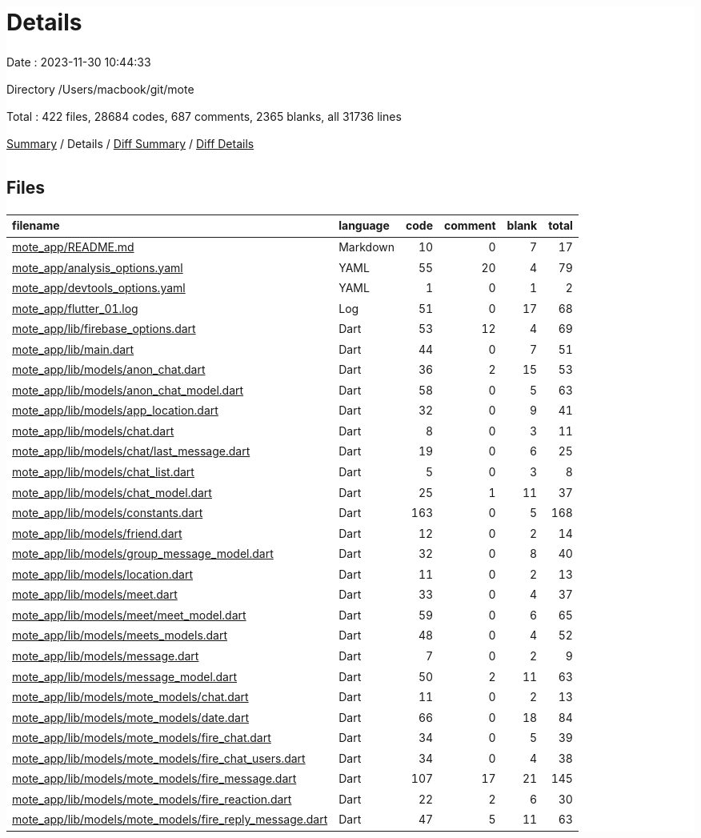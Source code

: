 # Details

Date : 2023-11-30 10:44:33

Directory /Users/macbook/git/mote

Total : 422 files,  28684 codes, 687 comments, 2365 blanks, all 31736 lines

[Summary](results.md) / Details / [Diff Summary](diff.md) / [Diff Details](diff-details.md)

## Files
| filename | language | code | comment | blank | total |
| :--- | :--- | ---: | ---: | ---: | ---: |
| [mote_app/README.md](/mote_app/README.md) | Markdown | 10 | 0 | 7 | 17 |
| [mote_app/analysis_options.yaml](/mote_app/analysis_options.yaml) | YAML | 55 | 20 | 4 | 79 |
| [mote_app/devtools_options.yaml](/mote_app/devtools_options.yaml) | YAML | 1 | 0 | 1 | 2 |
| [mote_app/flutter_01.log](/mote_app/flutter_01.log) | Log | 51 | 0 | 17 | 68 |
| [mote_app/lib/firebase_options.dart](/mote_app/lib/firebase_options.dart) | Dart | 53 | 12 | 4 | 69 |
| [mote_app/lib/main.dart](/mote_app/lib/main.dart) | Dart | 44 | 0 | 7 | 51 |
| [mote_app/lib/models/anon_chat.dart](/mote_app/lib/models/anon_chat.dart) | Dart | 36 | 2 | 15 | 53 |
| [mote_app/lib/models/anon_chat_model.dart](/mote_app/lib/models/anon_chat_model.dart) | Dart | 58 | 0 | 5 | 63 |
| [mote_app/lib/models/app_location.dart](/mote_app/lib/models/app_location.dart) | Dart | 32 | 0 | 9 | 41 |
| [mote_app/lib/models/chat.dart](/mote_app/lib/models/chat.dart) | Dart | 8 | 0 | 3 | 11 |
| [mote_app/lib/models/chat/last_message.dart](/mote_app/lib/models/chat/last_message.dart) | Dart | 19 | 0 | 6 | 25 |
| [mote_app/lib/models/chat_list.dart](/mote_app/lib/models/chat_list.dart) | Dart | 5 | 0 | 3 | 8 |
| [mote_app/lib/models/chat_model.dart](/mote_app/lib/models/chat_model.dart) | Dart | 25 | 1 | 11 | 37 |
| [mote_app/lib/models/constants.dart](/mote_app/lib/models/constants.dart) | Dart | 163 | 0 | 5 | 168 |
| [mote_app/lib/models/friend.dart](/mote_app/lib/models/friend.dart) | Dart | 12 | 0 | 2 | 14 |
| [mote_app/lib/models/group_message_model.dart](/mote_app/lib/models/group_message_model.dart) | Dart | 32 | 0 | 8 | 40 |
| [mote_app/lib/models/location.dart](/mote_app/lib/models/location.dart) | Dart | 11 | 0 | 2 | 13 |
| [mote_app/lib/models/meet.dart](/mote_app/lib/models/meet.dart) | Dart | 33 | 0 | 4 | 37 |
| [mote_app/lib/models/meet/meet_model.dart](/mote_app/lib/models/meet/meet_model.dart) | Dart | 59 | 0 | 6 | 65 |
| [mote_app/lib/models/meets_models.dart](/mote_app/lib/models/meets_models.dart) | Dart | 48 | 0 | 4 | 52 |
| [mote_app/lib/models/message.dart](/mote_app/lib/models/message.dart) | Dart | 7 | 0 | 2 | 9 |
| [mote_app/lib/models/message_model.dart](/mote_app/lib/models/message_model.dart) | Dart | 50 | 2 | 11 | 63 |
| [mote_app/lib/models/mote_models/chat.dart](/mote_app/lib/models/mote_models/chat.dart) | Dart | 11 | 0 | 2 | 13 |
| [mote_app/lib/models/mote_models/date.dart](/mote_app/lib/models/mote_models/date.dart) | Dart | 66 | 0 | 18 | 84 |
| [mote_app/lib/models/mote_models/fire_chat.dart](/mote_app/lib/models/mote_models/fire_chat.dart) | Dart | 34 | 0 | 5 | 39 |
| [mote_app/lib/models/mote_models/fire_chat_users.dart](/mote_app/lib/models/mote_models/fire_chat_users.dart) | Dart | 34 | 0 | 4 | 38 |
| [mote_app/lib/models/mote_models/fire_message.dart](/mote_app/lib/models/mote_models/fire_message.dart) | Dart | 107 | 17 | 21 | 145 |
| [mote_app/lib/models/mote_models/fire_reaction.dart](/mote_app/lib/models/mote_models/fire_reaction.dart) | Dart | 22 | 2 | 6 | 30 |
| [mote_app/lib/models/mote_models/fire_reply_message.dart](/mote_app/lib/models/mote_models/fire_reply_message.dart) | Dart | 47 | 5 | 11 | 63 |
